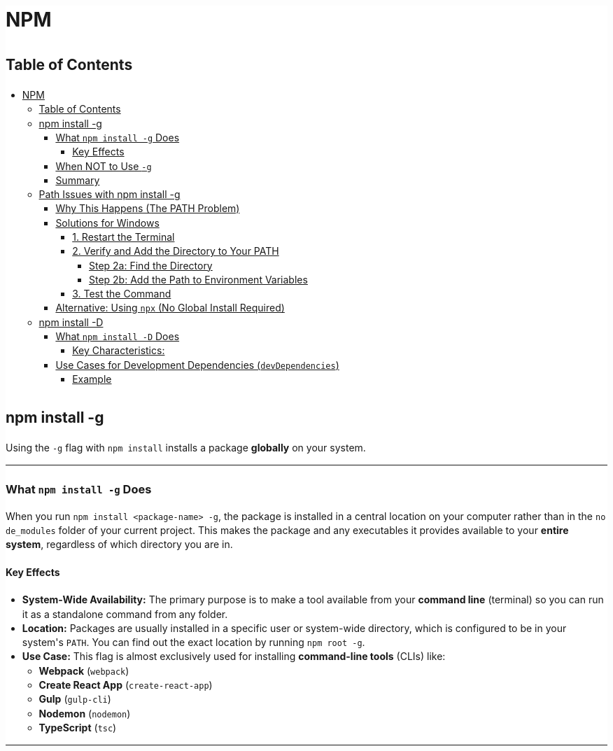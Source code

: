 # NPM

## Table of Contents
- [NPM](#npm)
  - [Table of Contents](#table-of-contents)
  - [npm install -g](#npm-install--g)
    - [What `npm install -g` Does](#what-npm-install--g-does)
      - [Key Effects](#key-effects)
    - [When NOT to Use `-g`](#when-not-to-use--g)
    - [Summary](#summary)
  - [Path Issues with npm install -g](#path-issues-with-npm-install--g)
    - [Why This Happens (The PATH Problem)](#why-this-happens-the-path-problem)
    - [Solutions for Windows](#solutions-for-windows)
      - [1. Restart the Terminal](#1-restart-the-terminal)
      - [2. Verify and Add the Directory to Your PATH](#2-verify-and-add-the-directory-to-your-path)
        - [Step 2a: Find the Directory](#step-2a-find-the-directory)
        - [Step 2b: Add the Path to Environment Variables](#step-2b-add-the-path-to-environment-variables)
      - [3. Test the Command](#3-test-the-command)
    - [Alternative: Using `npx` (No Global Install Required)](#alternative-using-npx-no-global-install-required)
  - [npm install -D](#npm-install--d)
    - [What `npm install -D` Does](#what-npm-install--d-does)
      - [Key Characteristics:](#key-characteristics)
    - [Use Cases for Development Dependencies (`devDependencies`)](#use-cases-for-development-dependencies-devdependencies)
      - [Example](#example)

## npm install -g 

Using the `-g` flag with `npm install` installs a package **globally** on your system.

---

### What `npm install -g` Does

When you run `npm install <package-name> -g`, the package is installed in a central location on your computer rather than in the `node_modules` folder of your current project. This makes the package and any executables it provides available to your **entire system**, regardless of which directory you are in.

#### Key Effects

* **System-Wide Availability:** The primary purpose is to make a tool available from your **command line** (terminal) so you can run it as a standalone command from any folder.
* **Location:** Packages are usually installed in a specific user or system-wide directory, which is configured to be in your system's `PATH`. You can find out the exact location by running `npm root -g`.
* **Use Case:** This flag is almost exclusively used for installing **command-line tools** (CLIs) like:
    * **Webpack** (`webpack`)
    * **Create React App** (`create-react-app`)
    * **Gulp** (`gulp-cli`)
    * **Nodemon** (`nodemon`)
    * **TypeScript** (`tsc`)

---